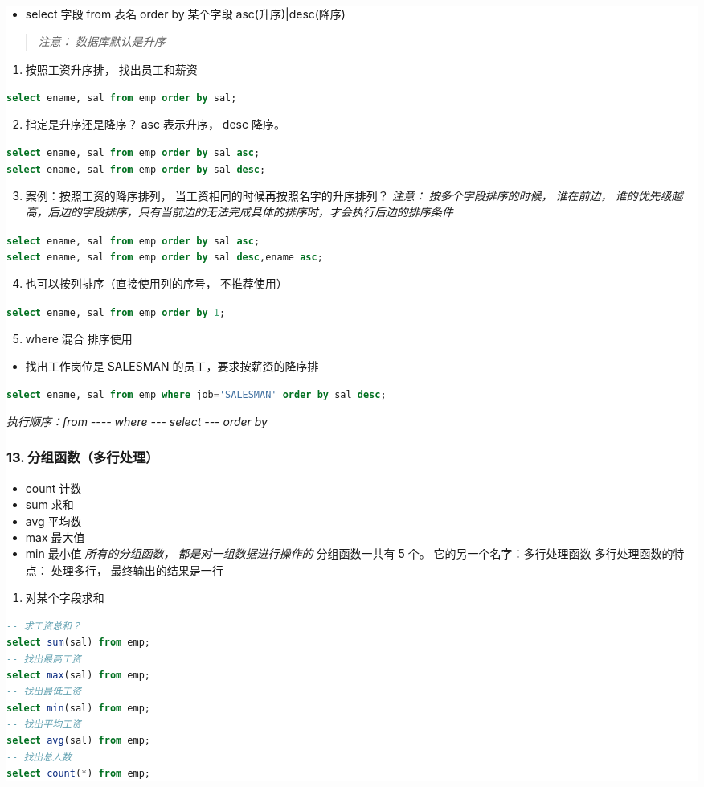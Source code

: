- select 字段 from 表名 order by 某个字段 asc(升序)|desc(降序)

> _注意： 数据库默认是升序_

1. 按照工资升序排， 找出员工和薪资

```sql
select ename, sal from emp order by sal;
```

2. 指定是升序还是降序？ asc 表示升序， desc 降序。

```sql
select ename, sal from emp order by sal asc;
select ename, sal from emp order by sal desc;
```

3. 案例：按照工资的降序排列， 当工资相同的时候再按照名字的升序排列？
   _注意： 按多个字段排序的时候， 谁在前边， 谁的优先级越高，后边的字段排序，只有当前边的无法完成具体的排序时，才会执行后边的排序条件_

```sql
select ename, sal from emp order by sal asc;
select ename, sal from emp order by sal desc,ename asc;
```

4. 也可以按列排序（直接使用列的序号， 不推荐使用）

```sql
select ename, sal from emp order by 1;

```

5. where 混合 排序使用

- 找出工作岗位是 SALESMAN 的员工，要求按薪资的降序排

```sql
select ename, sal from emp where job='SALESMAN' order by sal desc;
```

_执行顺序：from ---- where --- select --- order by_

### 13. 分组函数（多行处理）

- count 计数
- sum 求和
- avg 平均数
- max 最大值
- min 最小值
  _所有的分组函数， 都是对一组数据进行操作的_
  分组函数一共有 5 个。
  它的另一个名字：多行处理函数
  多行处理函数的特点： 处理多行， 最终输出的结果是一行

1. 对某个字段求和

```sql
-- 求工资总和？
select sum(sal) from emp;
-- 找出最高工资
select max(sal) from emp;
-- 找出最低工资
select min(sal) from emp;
-- 找出平均工资
select avg(sal) from emp;
-- 找出总人数
select count(*) from emp;
```
